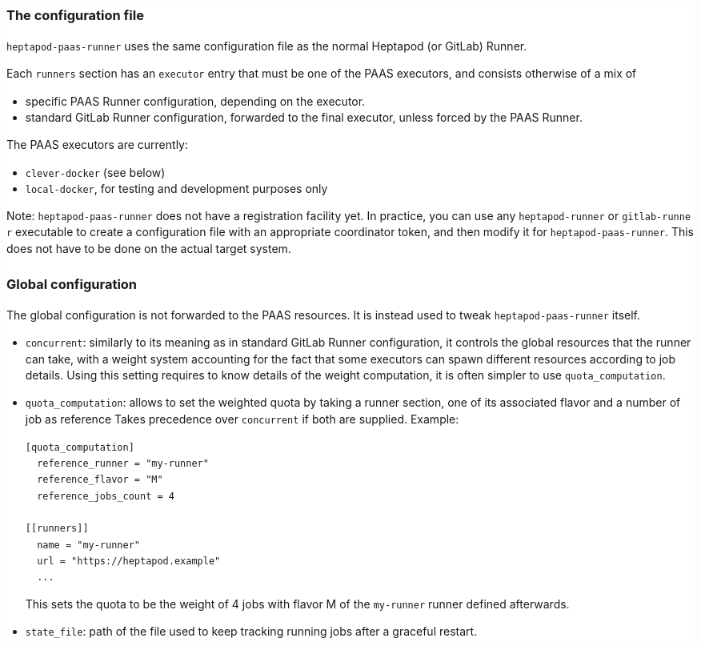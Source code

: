 ### The configuration file

`heptapod-paas-runner` uses the same configuration file as the normal
Heptapod (or GitLab) Runner.

Each `runners` section has an `executor` entry that must be one of the PAAS
executors, and consists otherwise of a mix of

- specific PAAS Runner configuration, depending on the executor.
- standard GitLab Runner configuration, forwarded to the final executor,
  unless forced by the PAAS Runner.

The PAAS executors are currently:

- `clever-docker` (see below)
- `local-docker`, for testing and development purposes only

Note: `heptapod-paas-runner` does not have a registration facility yet.
In practice, you can use any `heptapod-runner` or `gitlab-runner` executable
to create a configuration file with an appropriate coordinator token,
and then modify it for `heptapod-paas-runner`. This does not have to be done
on the actual target system.

### Global configuration

The global configuration is not forwarded to the PAAS resources. It is instead
used to tweak `heptapod-paas-runner` itself.


- `concurrent`: similarly to its meaning as in standard GitLab Runner
  configuration, it controls the global resources that the runner can take,
  with a weight system accounting for the fact that some executors can spawn
  different resources according to job details. Using this setting requires
  to know details of the weight computation, it is often simpler to use
  `quota_computation`.
- `quota_computation`: allows to set the weighted quota by taking a runner
  section, one of its associated flavor and a number of job as reference
  Takes precedence over `concurrent` if both are
  supplied. Example:

  ```
  [quota_computation]
    reference_runner = "my-runner"
    reference_flavor = "M"
    reference_jobs_count = 4

  [[runners]]
    name = "my-runner"
    url = "https://heptapod.example"
    ...
  ```
  This sets the quota to be the weight of 4 jobs with flavor M of the
  `my-runner` runner defined afterwards.
- `state_file`: path of the file used to keep tracking running jobs after
  a graceful restart.
